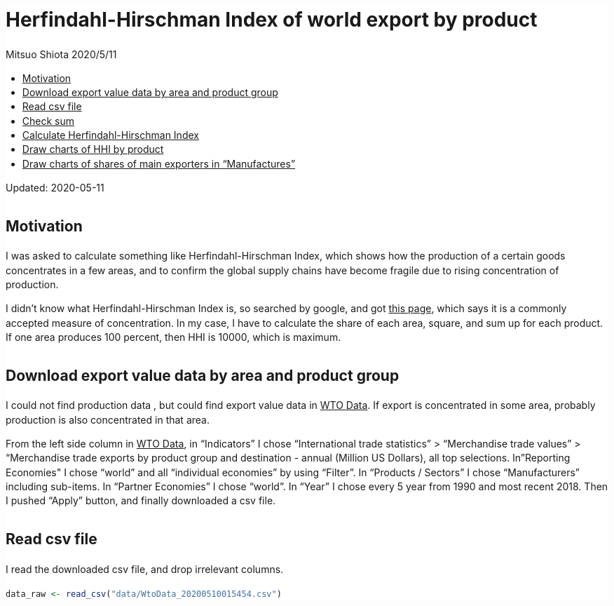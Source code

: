 Herfindahl-Hirschman Index of world export by product
================
Mitsuo Shiota
2020/5/11

  - [Motivation](#motivation)
  - [Download export value data by area and product
    group](#download-export-value-data-by-area-and-product-group)
  - [Read csv file](#read-csv-file)
  - [Check sum](#check-sum)
  - [Calculate Herfindahl-Hirschman
    Index](#calculate-herfindahl-hirschman-index)
  - [Draw charts of HHI by product](#draw-charts-of-hhi-by-product)
  - [Draw charts of shares of main exporters in
    “Manufactures”](#draw-charts-of-shares-of-main-exporters-in-manufactures)

Updated: 2020-05-11

## Motivation

I was asked to calculate something like Herfindahl-Hirschman Index,
which shows how the production of a certain goods concentrates in a few
areas, and to confirm the global supply chains have become fragile due
to rising concentration of production.

I didn’t know what Herfindahl-Hirschman Index is, so searched by google,
and got [this page](https://www.investopedia.com/terms/h/hhi.asp), which
says it is a commonly accepted measure of concentration. In my case, I
have to calculate the share of each area, square, and sum up for each
product. If one area produces 100 percent, then HHI is 10000, which is
maximum.

## Download export value data by area and product group

I could not find production data , but could find export value data in
[WTO Data](https://timeseries.wto.org/). If export is concentrated in
some area, probably production is also concentrated in that area.

From the left side column in [WTO Data](https://timeseries.wto.org/), in
“Indicators” I chose “International trade statistics” \> “Merchandise
trade values” \> “Merchandise trade exports by product group and
destination - annual (Million US Dollars), all top selections.
In”Reporting Economies" I chose “world” and all “individual economies”
by using “Filter”. In “Products / Sectors” I chose “Manufacturers”
including sub-items. In “Partner Economies” I chose “world”. In “Year” I
chose every 5 year from 1990 and most recent 2018. Then I pushed “Apply”
button, and finally downloaded a csv file.

## Read csv file

I read the downloaded csv file, and drop irrelevant columns.

``` r
data_raw <- read_csv("data/WtoData_20200510015454.csv")
```
